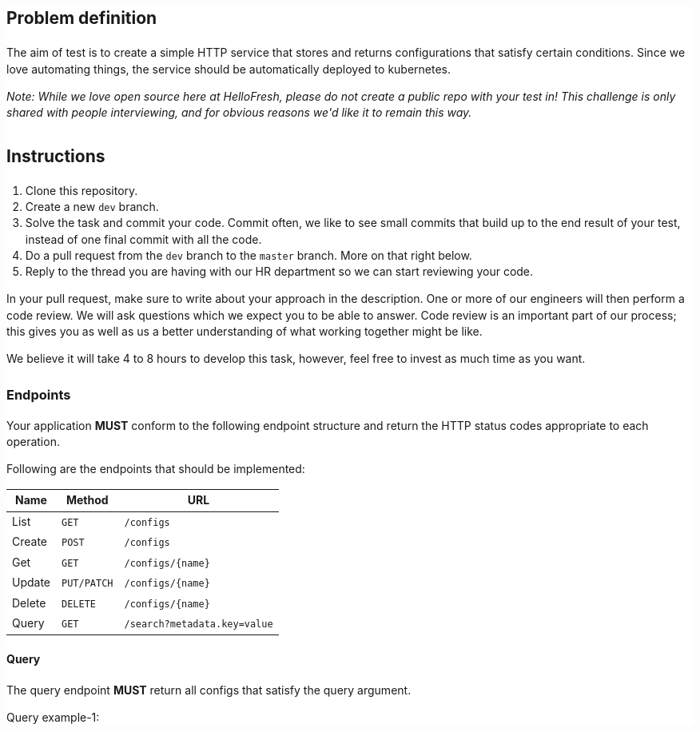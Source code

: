 ## Problem definition

The aim of test is to create a simple HTTP service that stores and returns configurations that satisfy certain conditions.
Since we love automating things, the service should be automatically deployed to kubernetes.

_Note: While we love open source here at HelloFresh, please do not create a public repo with your test in! This challenge is only shared with people interviewing, and for obvious reasons we'd like it to remain this way._

## Instructions

1. Clone this repository.
2. Create a new `dev` branch.
3. Solve the task and commit your code. Commit often, we like to see small commits that build up to the end result of your test, instead of one final commit with all the code.
4. Do a pull request from the `dev` branch to the `master` branch. More on that right below.
5. Reply to the thread you are having with our HR department so we can start reviewing your code.

In your pull request, make sure to write about your approach in the description. One or more of our engineers will then perform a code review.
We will ask questions which we expect you to be able to answer. Code review is an important part of our process;
this gives you as well as us a better understanding of what working together might be like.

We believe it will take 4 to 8 hours to develop this task, however, feel free to invest as much time as you want.

### Endpoints

Your application **MUST** conform to the following endpoint structure and return the HTTP status codes appropriate to each operation.

Following are the endpoints that should be implemented:

| Name   | Method      | URL
| ---    | ---         | ---
| List   | `GET`       | `/configs`
| Create | `POST`      | `/configs`
| Get    | `GET`       | `/configs/{name}`
| Update | `PUT/PATCH` | `/configs/{name}`
| Delete | `DELETE`    | `/configs/{name}`
| Query  | `GET`       | `/search?metadata.key=value`

#### Query

The query endpoint **MUST** return all configs that satisfy the query argument.

Query example-1:
